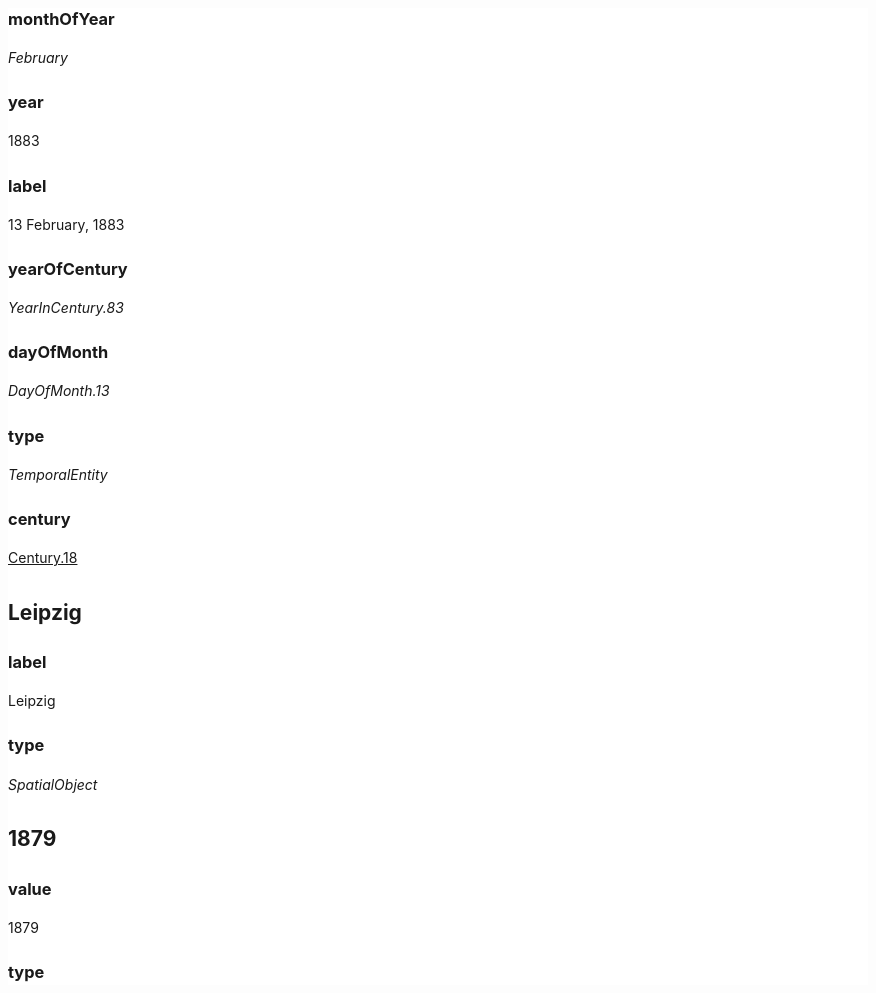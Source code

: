 ### monthOfYear


*February*

### year


1883

### label


13 February, 1883

### yearOfCentury


*YearInCentury.83*

### dayOfMonth


*DayOfMonth.13*

### type


*TemporalEntity*

### century


[Century.18](#Century.18)

## Leipzig

### label


Leipzig

### type


*SpatialObject*

## 1879

### value


1879

### type
